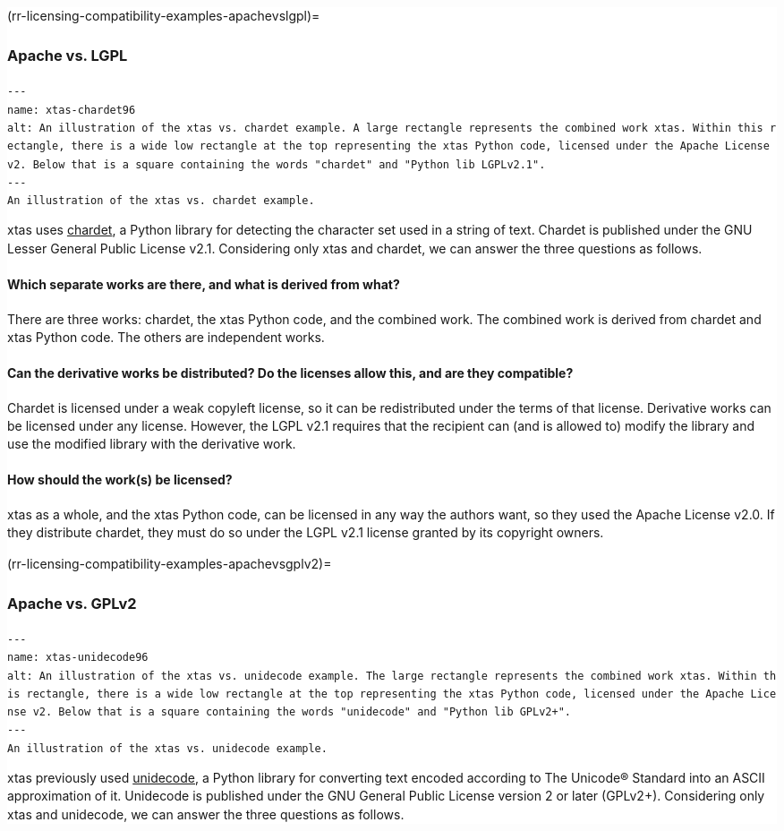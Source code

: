 (rr-licensing-compatibility-examples-apachevslgpl)=
### Apache vs. LGPL

```{figure} ../../figures/xtas-chardet96.*
---
name: xtas-chardet96
alt: An illustration of the xtas vs. chardet example. A large rectangle represents the combined work xtas. Within this rectangle, there is a wide low rectangle at the top representing the xtas Python code, licensed under the Apache License v2. Below that is a square containing the words "chardet" and "Python lib LGPLv2.1".
---
An illustration of the xtas vs. chardet example.
```

xtas uses [chardet](https://pypi.org/project/chardet/), a Python library for detecting the character set used in a string of text. Chardet is published under the GNU Lesser General Public License v2.1. Considering only xtas and chardet, we can answer the three questions as follows.

#### Which separate works are there, and what is derived from what?

There are three works: chardet, the xtas Python code, and the combined work. The combined work is derived from chardet and xtas Python code. The others are independent works.

#### Can the derivative works be distributed? Do the licenses allow this, and are they compatible?

Chardet is licensed under a weak copyleft license, so it can be redistributed under the terms of that license. Derivative works can be licensed under any license. However, the LGPL v2.1 requires that the recipient can (and is allowed to) modify the library and use the modified library with the derivative work.

#### How should the work(s) be licensed?

xtas as a whole, and the xtas Python code, can be licensed in any way the authors want, so they used the Apache License v2.0. If they distribute chardet, they must do so under the LGPL v2.1 license granted by its copyright owners.

(rr-licensing-compatibility-examples-apachevsgplv2)=
### Apache vs. GPLv2

```{figure} ../../figures/xtas-unidecode96.*
---
name: xtas-unidecode96
alt: An illustration of the xtas vs. unidecode example. The large rectangle represents the combined work xtas. Within this rectangle, there is a wide low rectangle at the top representing the xtas Python code, licensed under the Apache License v2. Below that is a square containing the words "unidecode" and "Python lib GPLv2+".
---
An illustration of the xtas vs. unidecode example.
```

xtas previously used [unidecode](https://pypi.org/project/Unidecode/), a Python library for converting text encoded according to The Unicode® Standard into an ASCII approximation of it. Unidecode is published under the GNU General Public License version 2 or later (GPLv2+). Considering only xtas and unidecode, we can answer the three questions as follows.
